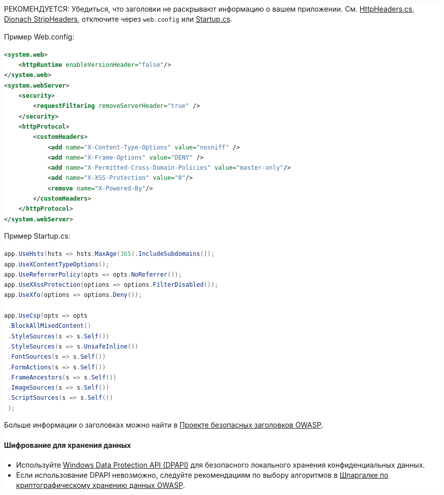 РЕКОМЕНДУЕТСЯ: Убедиться, что заголовки не раскрывают информацию о вашем приложении. См. [HttpHeaders.cs](https://github.com/johnstaveley/SecurityEssentials/blob/master/SecurityEssentials/Core/HttpHeaders.cs), [Dionach StripHeaders](https://github.com/Dionach/StripHeaders/), отключите через `web.config` или [Startup.cs](https://medium.com/bugbountywriteup/security-headers-1c770105940b).

Пример Web.config:

```xml
<system.web>
    <httpRuntime enableVersionHeader="false"/>
</system.web>
<system.webServer>
    <security>
        <requestFiltering removeServerHeader="true" />
    </security>
    <httpProtocol>
        <customHeaders>
            <add name="X-Content-Type-Options" value="nosniff" />
            <add name="X-Frame-Options" value="DENY" />
            <add name="X-Permitted-Cross-Domain-Policies" value="master-only"/>
            <add name="X-XSS-Protection" value="0"/>
            <remove name="X-Powered-By"/>
        </customHeaders>
    </httpProtocol>
</system.webServer>
```

Пример Startup.cs:

```csharp
app.UseHsts(hsts => hsts.MaxAge(365).IncludeSubdomains());
app.UseXContentTypeOptions();
app.UseReferrerPolicy(opts => opts.NoReferrer());
app.UseXXssProtection(options => options.FilterDisabled());
app.UseXfo(options => options.Deny());

app.UseCsp(opts => opts
 .BlockAllMixedContent()
 .StyleSources(s => s.Self())
 .StyleSources(s => s.UnsafeInline())
 .FontSources(s => s.Self())
 .FormActions(s => s.Self())
 .FrameAncestors(s => s.Self())
 .ImageSources(s => s.Self())
 .ScriptSources(s => s.Self())
 );
```

Больше информации о заголовках можно найти в [Проекте безопасных заголовков OWASP](https://owasp.org/www-project-secure-headers/).

#### Шифрование для хранения данных

- Используйте [Windows Data Protection API (DPAPI)](https://docs.microsoft.com/en-us/dotnet/standard/security/how-to-use-data-protection) для безопасного локального хранения конфиденциальных данных.
- Если использование DPAPI невозможно, следуйте рекомендациям по выбору алгоритмов в [Шпаргалке по криптографическому хранению данных OWASP](Cryptographic_Storage_Cheat_Sheet.md#algorithms).
